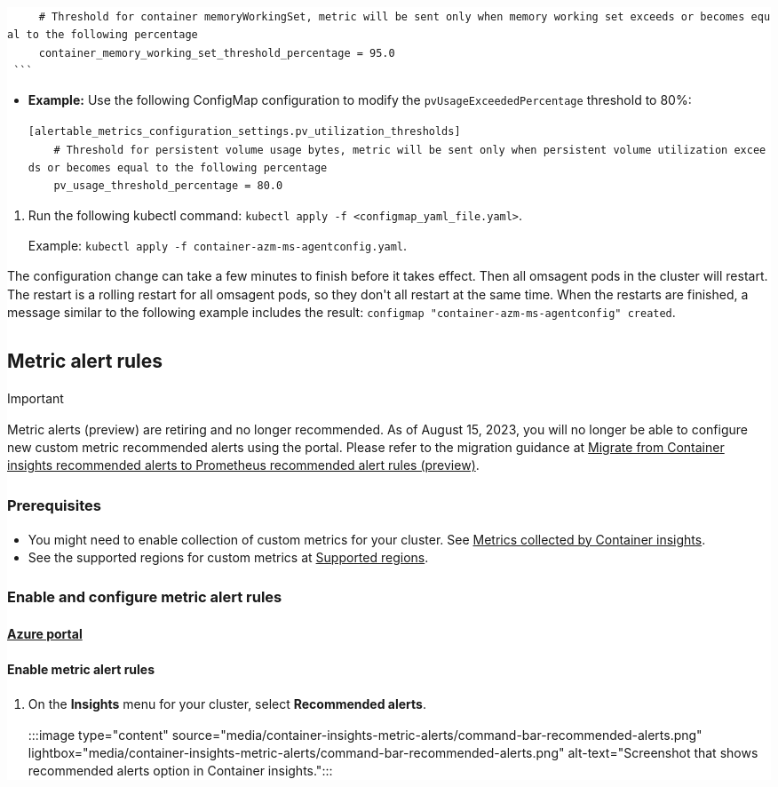          # Threshold for container memoryWorkingSet, metric will be sent only when memory working set exceeds or becomes equal to the following percentage
         container_memory_working_set_threshold_percentage = 95.0
     ```

   - **Example:** Use the following ConfigMap configuration to modify the `pvUsageExceededPercentage` threshold to 80%:

     ```
     [alertable_metrics_configuration_settings.pv_utilization_thresholds]
         # Threshold for persistent volume usage bytes, metric will be sent only when persistent volume utilization exceeds or becomes equal to the following percentage
         pv_usage_threshold_percentage = 80.0
     ```

1. Run the following kubectl command: `kubectl apply -f <configmap_yaml_file.yaml>`.

    Example: `kubectl apply -f container-azm-ms-agentconfig.yaml`.

The configuration change can take a few minutes to finish before it takes effect. Then all omsagent pods in the cluster will restart. The restart is a rolling restart for all omsagent pods, so they don't all restart at the same time. When the restarts are finished, a message similar to the following example includes the result: `configmap "container-azm-ms-agentconfig" created`.

## Metric alert rules

> [!IMPORTANT]
> Metric alerts (preview) are retiring and no longer recommended. As of August 15, 2023, you will no longer be able to configure new custom metric recommended alerts using the portal. Please refer to the migration guidance at [Migrate from Container insights recommended alerts to Prometheus recommended alert rules (preview)](#migrate-from-metric-rules-to-prometheus-rules-preview).
### Prerequisites

  - You might need to enable collection of custom metrics for your cluster. See [Metrics collected by Container insights](container-insights-custom-metrics.md).
  - See the supported regions for custom metrics at [Supported regions](../essentials/metrics-custom-overview.md#supported-regions).

### Enable and configure metric alert rules

#### [Azure portal](#tab/azure-portal)

#### Enable metric alert rules

1. On the **Insights** menu for your cluster, select **Recommended alerts**.

    :::image type="content" source="media/container-insights-metric-alerts/command-bar-recommended-alerts.png" lightbox="media/container-insights-metric-alerts/command-bar-recommended-alerts.png" alt-text="Screenshot that shows recommended alerts option in Container insights.":::
